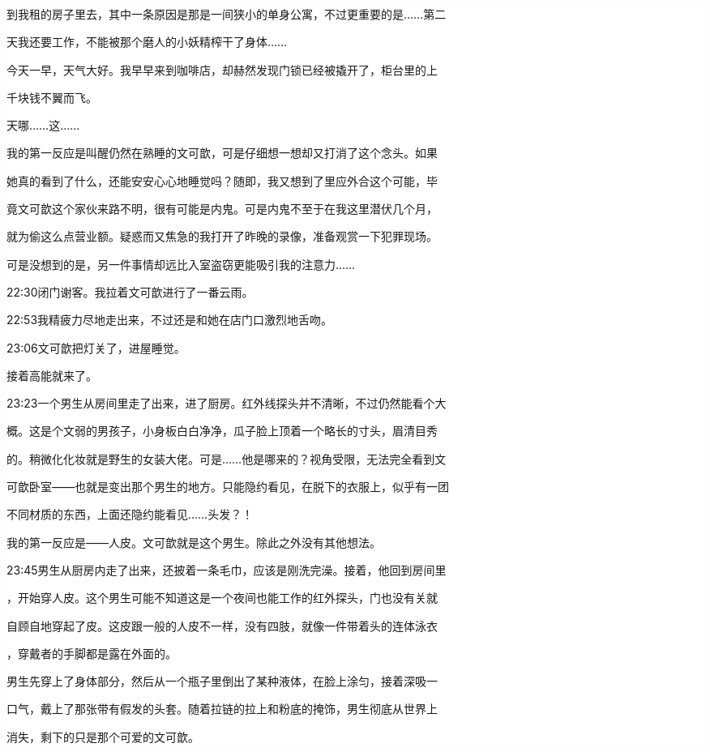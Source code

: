 到我租的房子里去，其中一条原因是那是一间狭小的单身公寓，不过更重要的是……第二

天我还要工作，不能被那个磨人的小妖精榨干了身体……



今天一早，天气大好。我早早来到咖啡店，却赫然发现门锁已经被撬开了，柜台里的上

千块钱不翼而飞。



天哪……这……



我的第一反应是叫醒仍然在熟睡的文可歆，可是仔细想一想却又打消了这个念头。如果

她真的看到了什么，还能安安心心地睡觉吗？随即，我又想到了里应外合这个可能，毕

竟文可歆这个家伙来路不明，很有可能是内鬼。可是内鬼不至于在我这里潜伏几个月，

就为偷这么点营业额。疑惑而又焦急的我打开了昨晚的录像，准备观赏一下犯罪现场。

可是没想到的是，另一件事情却远比入室盗窃更能吸引我的注意力……



22:30闭门谢客。我拉着文可歆进行了一番云雨。

22:53我精疲力尽地走出来，不过还是和她在店门口激烈地舌吻。



23:06文可歆把灯关了，进屋睡觉。

接着高能就来了。



23:23一个男生从房间里走了出来，进了厨房。红外线探头并不清晰，不过仍然能看个大

概。这是个文弱的男孩子，小身板白白净净，瓜子脸上顶着一个略长的寸头，眉清目秀

的。稍微化化妆就是野生的女装大佬。可是……他是哪来的？视角受限，无法完全看到文

可歆卧室――也就是变出那个男生的地方。只能隐约看见，在脱下的衣服上，似乎有一团

不同材质的东西，上面还隐约能看见……头发？！

我的第一反应是――人皮。文可歆就是这个男生。除此之外没有其他想法。



23:45男生从厨房内走了出来，还披着一条毛巾，应该是刚洗完澡。接着，他回到房间里

，开始穿人皮。这个男生可能不知道这是一个夜间也能工作的红外探头，门也没有关就

自顾自地穿起了皮。这皮跟一般的人皮不一样，没有四肢，就像一件带着头的连体泳衣

，穿戴者的手脚都是露在外面的。



男生先穿上了身体部分，然后从一个瓶子里倒出了某种液体，在脸上涂匀，接着深吸一

口气，戴上了那张带有假发的头套。随着拉链的拉上和粉底的掩饰，男生彻底从世界上

消失，剩下的只是那个可爱的文可歆。
